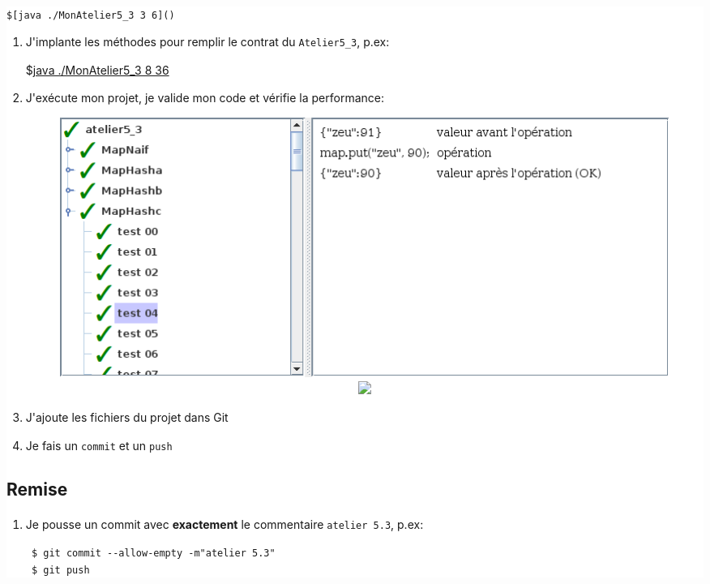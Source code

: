     $[java ./MonAtelier5_3 3 6]()

1. J'implante les méthodes pour remplir le contrat du `Atelier5_3`, p.ex:

    $[java ./MonAtelier5_3 8 36]()

1. J'exécute mon projet, je valide mon code et vérifie la performance:

    <center>
        <img src="validation.png" width="90%">
    </center>

    <center>
        <img src="performance.png" width="90%">
    </center>


1. J'ajoute les fichiers du projet dans Git 

1. Je fais un `commit` et un `push`

## Remise

1. Je pousse un commit avec **exactement** le commentaire `atelier 5.3`, p.ex:

        $ git commit --allow-empty -m"atelier 5.3"
        $ git push



